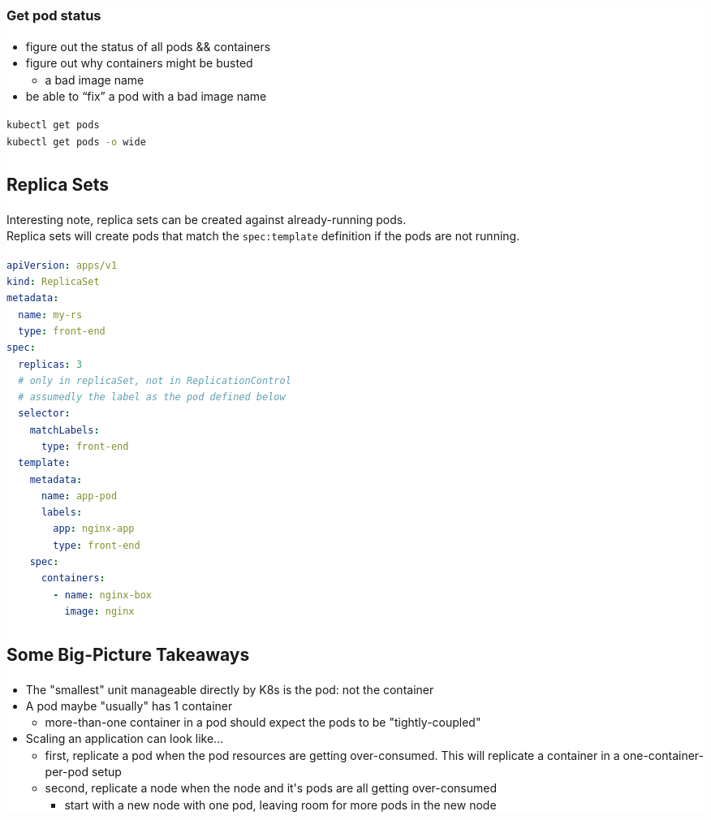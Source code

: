 ### Get pod status
- figure out the status of all pods && containers
- figure out why containers might be busted
    - a bad image name
- be able to “fix” a pod with a bad image name
```bash
kubectl get pods 
kubectl get pods -o wide
```

## Replica Sets
Interesting note, replica sets can be created against already-running pods.  
Replica sets will create pods that match the `spec:template` definition if the pods are not running.  
```yaml
apiVersion: apps/v1
kind: ReplicaSet
metadata:
  name: my-rs
  type: front-end
spec:
  replicas: 3
  # only in replicaSet, not in ReplicationControl
  # assumedly the label as the pod defined below
  selector:
    matchLabels:
      type: front-end
  template:
    metadata:
      name: app-pod
      labels:
        app: nginx-app
        type: front-end
    spec:
      containers:
        - name: nginx-box
          image: nginx
```


## Some Big-Picture Takeaways
- The "smallest" unit manageable directly by K8s is the pod: not the container
- A pod maybe "usually" has 1 container
  - more-than-one container in a pod should expect the pods to be "tightly-coupled"
- Scaling an application can look like...
  - first, replicate a pod when the pod resources are getting over-consumed. This will replicate a container in a one-container-per-pod setup
  - second, replicate a node when the node and it's pods are all getting over-consumed
    - start with a new node with one pod, leaving room for more pods in the new node

